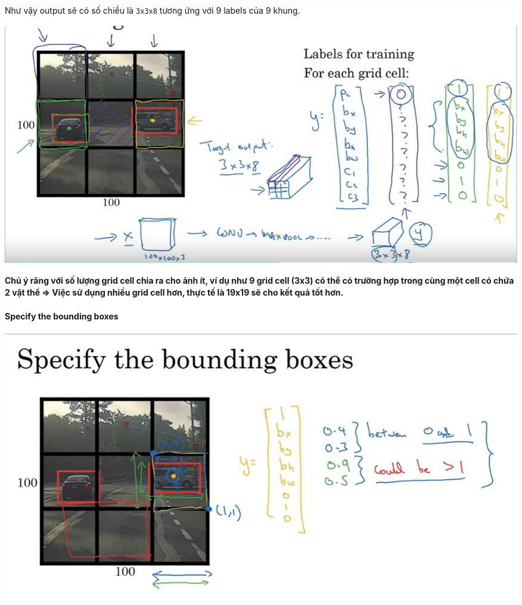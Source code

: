Như vậy output sẽ có số chiều là `3x3x8` tương ứng với 9 labels của 9 khung.

![](../img/bbp_5.png)

**Chú ý răng với số lượng grid cell chia ra cho ảnh ít, ví dụ như 9 grid cell (3x3) có thể có trường hợp trong cùng một cell có chứa 2 vật thể => Việc sử dụng nhiều grid cell hơn, thực tế là 19x19 sẽ cho kết quả tốt hơn.**

#### Specify the bounding boxes

![](../img/bbp_6.png)
